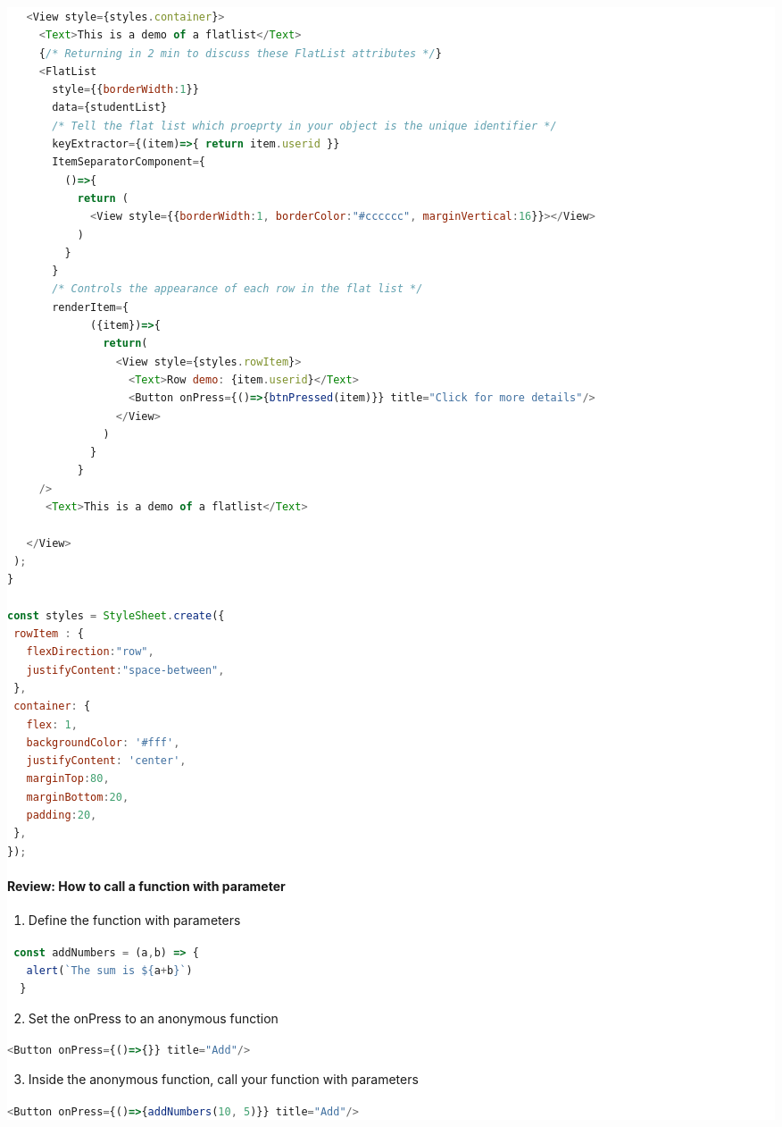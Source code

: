```js
   <View style={styles.container}>
     <Text>This is a demo of a flatlist</Text>
     {/* Returning in 2 min to discuss these FlatList attributes */}
     <FlatList
       style={{borderWidth:1}}
       data={studentList}
       /* Tell the flat list which proeprty in your object is the unique identifier */
       keyExtractor={(item)=>{ return item.userid }}
       ItemSeparatorComponent={
         ()=>{
           return (             
             <View style={{borderWidth:1, borderColor:"#cccccc", marginVertical:16}}></View>
           )
         }
       }
       /* Controls the appearance of each row in the flat list */
       renderItem={
             ({item})=>{
               return(
                 <View style={styles.rowItem}>
                   <Text>Row demo: {item.userid}</Text>
                   <Button onPress={()=>{btnPressed(item)}} title="Click for more details"/>
                 </View>
               )
             }
           }
     />
      <Text>This is a demo of a flatlist</Text>

   </View>
 );
}

const styles = StyleSheet.create({
 rowItem : {
   flexDirection:"row",
   justifyContent:"space-between",
 },
 container: {
   flex: 1,
   backgroundColor: '#fff',   
   justifyContent: 'center',
   marginTop:80,
   marginBottom:20,
   padding:20,
 },
});
```
#### Review: How to call a function with parameter

1.	Define the function with parameters
```js
 const addNumbers = (a,b) => {
   alert(`The sum is ${a+b}`)
  }
```
2.	Set the onPress to an anonymous function
```js
<Button onPress={()=>{}} title="Add"/>
```
3.	Inside the anonymous function, call your function with parameters
```js
<Button onPress={()=>{addNumbers(10, 5)}} title="Add"/>
```
